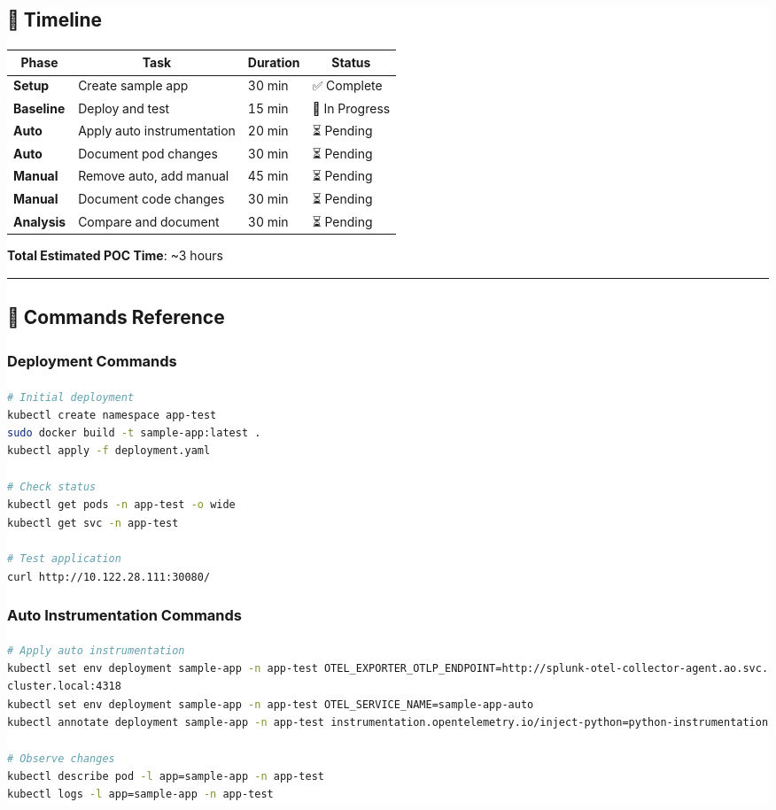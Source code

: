 ## 📅 Timeline

| Phase | Task | Duration | Status |
|-------|------|----------|--------|
| **Setup** | Create sample app | 30 min | ✅ Complete |
| **Baseline** | Deploy and test | 15 min | 🔄 In Progress |
| **Auto** | Apply auto instrumentation | 20 min | ⏳ Pending |
| **Auto** | Document pod changes | 30 min | ⏳ Pending |
| **Manual** | Remove auto, add manual | 45 min | ⏳ Pending |
| **Manual** | Document code changes | 30 min | ⏳ Pending |
| **Analysis** | Compare and document | 30 min | ⏳ Pending |

**Total Estimated POC Time**: ~3 hours

---

## 🔧 Commands Reference

### Deployment Commands
```bash
# Initial deployment
kubectl create namespace app-test
sudo docker build -t sample-app:latest .
kubectl apply -f deployment.yaml

# Check status
kubectl get pods -n app-test -o wide
kubectl get svc -n app-test

# Test application
curl http://10.122.28.111:30080/
```

### Auto Instrumentation Commands
```bash
# Apply auto instrumentation
kubectl set env deployment sample-app -n app-test OTEL_EXPORTER_OTLP_ENDPOINT=http://splunk-otel-collector-agent.ao.svc.cluster.local:4318
kubectl set env deployment sample-app -n app-test OTEL_SERVICE_NAME=sample-app-auto
kubectl annotate deployment sample-app -n app-test instrumentation.opentelemetry.io/inject-python=python-instrumentation

# Observe changes
kubectl describe pod -l app=sample-app -n app-test
kubectl logs -l app=sample-app -n app-test
```
